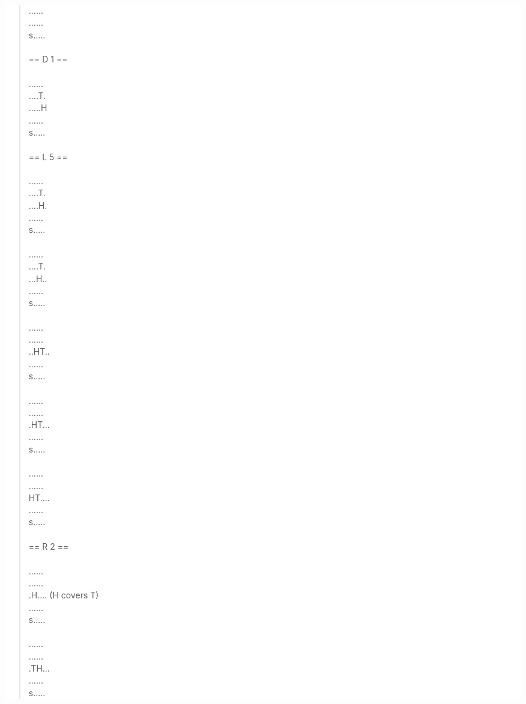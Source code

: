 >......<br>
>......<br>
>s.....<br>
><br>
>== D 1 ==<br>
><br>
>......<br>
>....T.<br>
>.....H<br>
>......<br>
>s.....<br>
><br>
>== L 5 ==<br>
><br>
>......<br>
>....T.<br>
>....H.<br>
>......<br>
>s.....<br>
><br>
>......<br>
>....T.<br>
>...H..<br>
>......<br>
>s.....<br>
><br>
>......<br>
>......<br>
>..HT..<br>
>......<br>
>s.....<br>
><br>
>......<br>
>......<br>
>.HT...<br>
>......<br>
>s.....<br>
><br>
>......<br>
>......<br>
>HT....<br>
>......<br>
>s.....<br>
><br>
>== R 2 ==<br>
><br>
>......<br>
>......<br>
>.H....  (H covers T)<br>
>......<br>
>s.....<br>
><br>
>......<br>
>......<br>
>.TH...<br>
>......<br>
>s.....<br>
